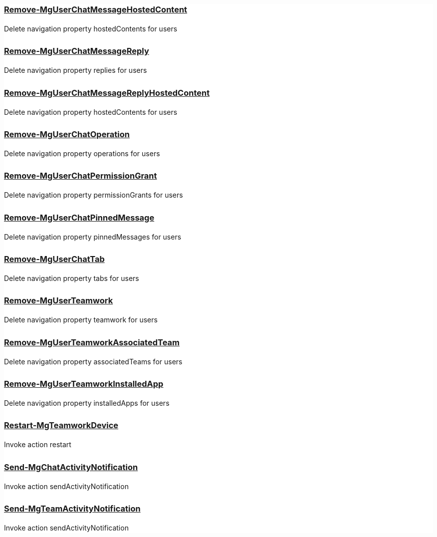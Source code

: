 ### [Remove-MgUserChatMessageHostedContent](Remove-MgUserChatMessageHostedContent.md)
Delete navigation property hostedContents for users

### [Remove-MgUserChatMessageReply](Remove-MgUserChatMessageReply.md)
Delete navigation property replies for users

### [Remove-MgUserChatMessageReplyHostedContent](Remove-MgUserChatMessageReplyHostedContent.md)
Delete navigation property hostedContents for users

### [Remove-MgUserChatOperation](Remove-MgUserChatOperation.md)
Delete navigation property operations for users

### [Remove-MgUserChatPermissionGrant](Remove-MgUserChatPermissionGrant.md)
Delete navigation property permissionGrants for users

### [Remove-MgUserChatPinnedMessage](Remove-MgUserChatPinnedMessage.md)
Delete navigation property pinnedMessages for users

### [Remove-MgUserChatTab](Remove-MgUserChatTab.md)
Delete navigation property tabs for users

### [Remove-MgUserTeamwork](Remove-MgUserTeamwork.md)
Delete navigation property teamwork for users

### [Remove-MgUserTeamworkAssociatedTeam](Remove-MgUserTeamworkAssociatedTeam.md)
Delete navigation property associatedTeams for users

### [Remove-MgUserTeamworkInstalledApp](Remove-MgUserTeamworkInstalledApp.md)
Delete navigation property installedApps for users

### [Restart-MgTeamworkDevice](Restart-MgTeamworkDevice.md)
Invoke action restart

### [Send-MgChatActivityNotification](Send-MgChatActivityNotification.md)
Invoke action sendActivityNotification

### [Send-MgTeamActivityNotification](Send-MgTeamActivityNotification.md)
Invoke action sendActivityNotification
